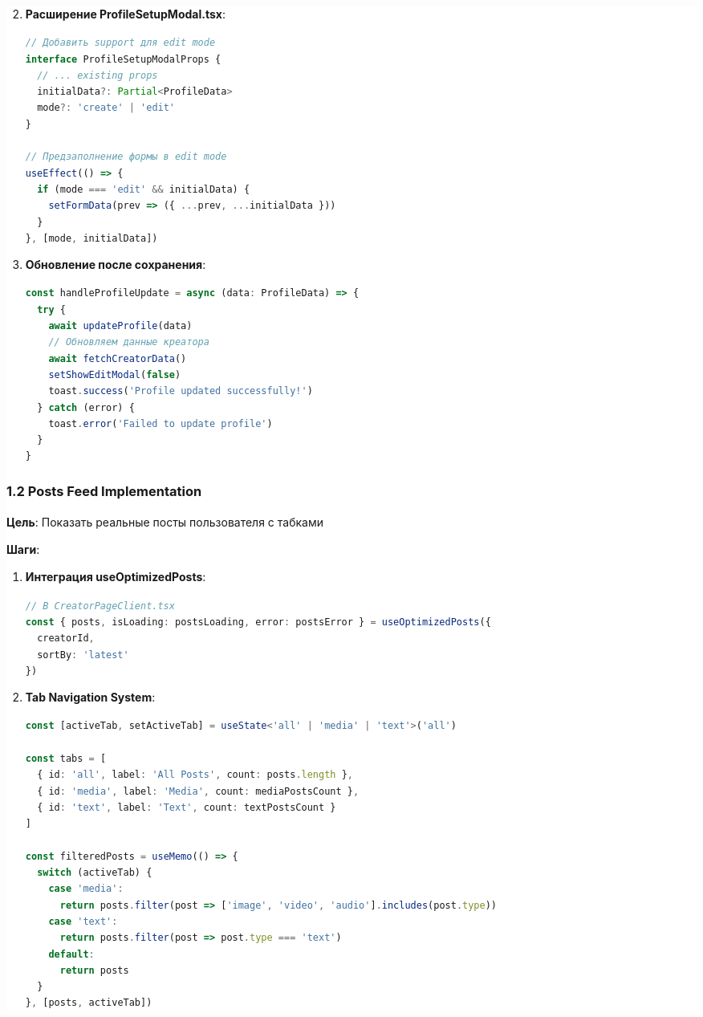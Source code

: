 2. **Расширение ProfileSetupModal.tsx**:
   ```typescript
   // Добавить support для edit mode
   interface ProfileSetupModalProps {
     // ... existing props
     initialData?: Partial<ProfileData>
     mode?: 'create' | 'edit'
   }
   
   // Предзаполнение формы в edit mode
   useEffect(() => {
     if (mode === 'edit' && initialData) {
       setFormData(prev => ({ ...prev, ...initialData }))
     }
   }, [mode, initialData])
   ```

3. **Обновление после сохранения**:
   ```typescript
   const handleProfileUpdate = async (data: ProfileData) => {
     try {
       await updateProfile(data)
       // Обновляем данные креатора
       await fetchCreatorData()
       setShowEditModal(false)
       toast.success('Profile updated successfully!')
     } catch (error) {
       toast.error('Failed to update profile')
     }
   }
   ```

### 1.2 Posts Feed Implementation
**Цель**: Показать реальные посты пользователя с табками

**Шаги**:
1. **Интеграция useOptimizedPosts**:
   ```typescript
   // В CreatorPageClient.tsx
   const { posts, isLoading: postsLoading, error: postsError } = useOptimizedPosts({
     creatorId,
     sortBy: 'latest'
   })
   ```

2. **Tab Navigation System**:
   ```typescript
   const [activeTab, setActiveTab] = useState<'all' | 'media' | 'text'>('all')
   
   const tabs = [
     { id: 'all', label: 'All Posts', count: posts.length },
     { id: 'media', label: 'Media', count: mediaPostsCount },
     { id: 'text', label: 'Text', count: textPostsCount }
   ]
   
   const filteredPosts = useMemo(() => {
     switch (activeTab) {
       case 'media':
         return posts.filter(post => ['image', 'video', 'audio'].includes(post.type))
       case 'text':
         return posts.filter(post => post.type === 'text')
       default:
         return posts
     }
   }, [posts, activeTab])
   ```
